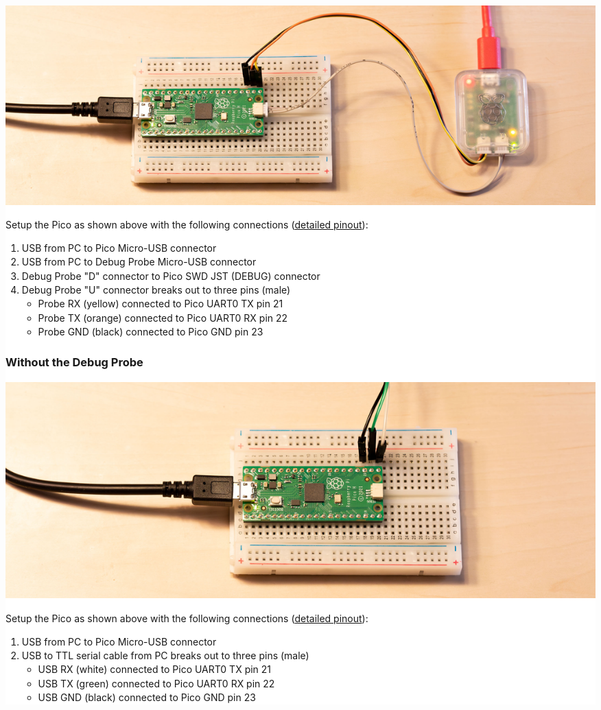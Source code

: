  ![`Pico with Debug Probe`](img/pico_probe.jpg "Pico with Debug Probe")

Setup the Pico as shown above with the following connections ([detailed pinout](https://datasheets.raspberrypi.com/pico/Pico-R3-A4-Pinout.pdf)):

 1. USB from PC to Pico Micro-USB connector
 2. USB from PC to Debug Probe Micro-USB connector
 3. Debug Probe "D" connector to Pico SWD JST (DEBUG) connector
 4. Debug Probe "U" connector breaks out to three pins (male)
     * Probe RX (yellow) connected to Pico UART0 TX pin 21
     * Probe TX (orange) connected to Pico UART0 RX pin 22
     * Probe GND (black) connected to Pico GND pin 23

### Without the Debug Probe

 ![`Pico with USB to Serial`](img/pico_usb.jpg "Pico with USB to Serial")

Setup the Pico as shown above with the following connections ([detailed pinout](https://datasheets.raspberrypi.com/pico/Pico-R3-A4-Pinout.pdf)):

 1. USB from PC to Pico Micro-USB connector
 2. USB to TTL serial cable from PC breaks out to three pins (male)
     * USB RX (white) connected to Pico UART0 TX pin 21
     * USB TX (green) connected to Pico UART0 RX pin 22
     * USB GND (black) connected to Pico GND pin 23
